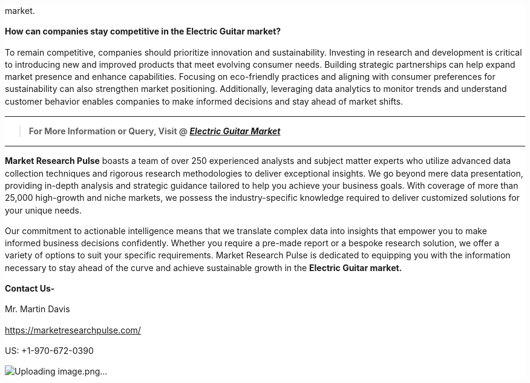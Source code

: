 market.</p><p><strong>How can companies stay competitive in the Electric Guitar market?</strong></p><p>To remain competitive, companies should prioritize innovation and sustainability. Investing in research and development is critical to introducing new and improved products that meet evolving consumer needs. Building strategic partnerships can help expand market presence and enhance capabilities. Focusing on eco-friendly practices and aligning with consumer preferences for sustainability can also strengthen market positioning. Additionally, leveraging data analytics to monitor trends and understand customer behavior enables companies to make informed decisions and stay ahead of market shifts.</p><hr /><blockquote><p><strong>For More Information or Query, Visit @&nbsp;<em><a href="https://marketresearchpulse.com/report/127939/electric-guitar-market?utm_source=Linkedin&utm_medium=027">Electric Guitar Market</a></em></strong></p></blockquote><hr /><p><strong>Market Research Pulse</strong> boasts a team of over 250 experienced analysts and subject matter experts who utilize advanced data collection techniques and rigorous research methodologies to deliver exceptional insights. We go beyond mere data presentation, providing in-depth analysis and strategic guidance tailored to help you achieve your business goals. With coverage of more than 25,000 high-growth and niche markets, we possess the industry-specific knowledge required to deliver customized solutions for your unique needs.</p><p>Our commitment to actionable intelligence means that we translate complex data into insights that empower you to make informed business decisions confidently. Whether you require a pre-made report or a bespoke research solution, we offer a variety of options to suit your specific requirements. Market Research Pulse is dedicated to equipping you with the information necessary to stay ahead of the curve and achieve sustainable growth in the <strong>Electric Guitar market.</strong></p><p><strong>Contact Us-</strong></p><p>Mr. Martin Davis</p><p>https://marketresearchpulse.com/</p><p>US: +1-970-672-0390</p>
![Uploading image.png…]()
